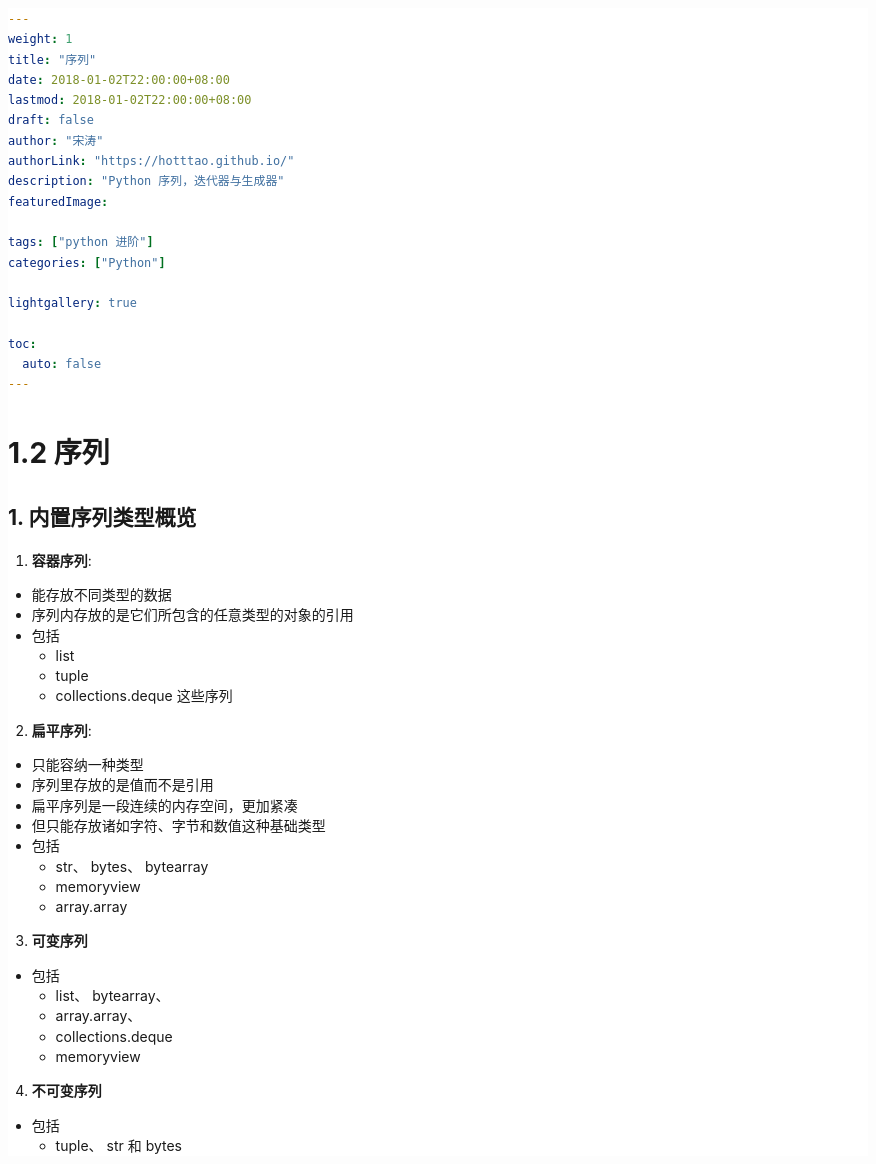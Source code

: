 ```yaml
---
weight: 1
title: "序列"
date: 2018-01-02T22:00:00+08:00
lastmod: 2018-01-02T22:00:00+08:00
draft: false
author: "宋涛"
authorLink: "https://hotttao.github.io/"
description: "Python 序列，迭代器与生成器"
featuredImage: 

tags: ["python 进阶"]
categories: ["Python"]

lightgallery: true

toc:
  auto: false
---
```


# 1.2 序列
## 1. 内置序列类型概览
1. **容器序列**:
  - 能存放不同类型的数据
  - 序列内存放的是它们所包含的任意类型的对象的引用
  - 包括
    - list
    - tuple
    - collections.deque 这些序列  
2. **扁平序列**:
  - 只能容纳一种类型
  - 序列里存放的是值而不是引用
  - 扁平序列是一段连续的内存空间，更加紧凑
  - 但只能存放诸如字符、字节和数值这种基础类型
  - 包括
    - str、 bytes、 bytearray
    - memoryview
    - array.array
3. **可变序列**
  - 包括
    - list、 bytearray、
    - array.array、
    - collections.deque
    - memoryview
4. **不可变序列**
  - 包括
    - tuple、 str 和 bytes

